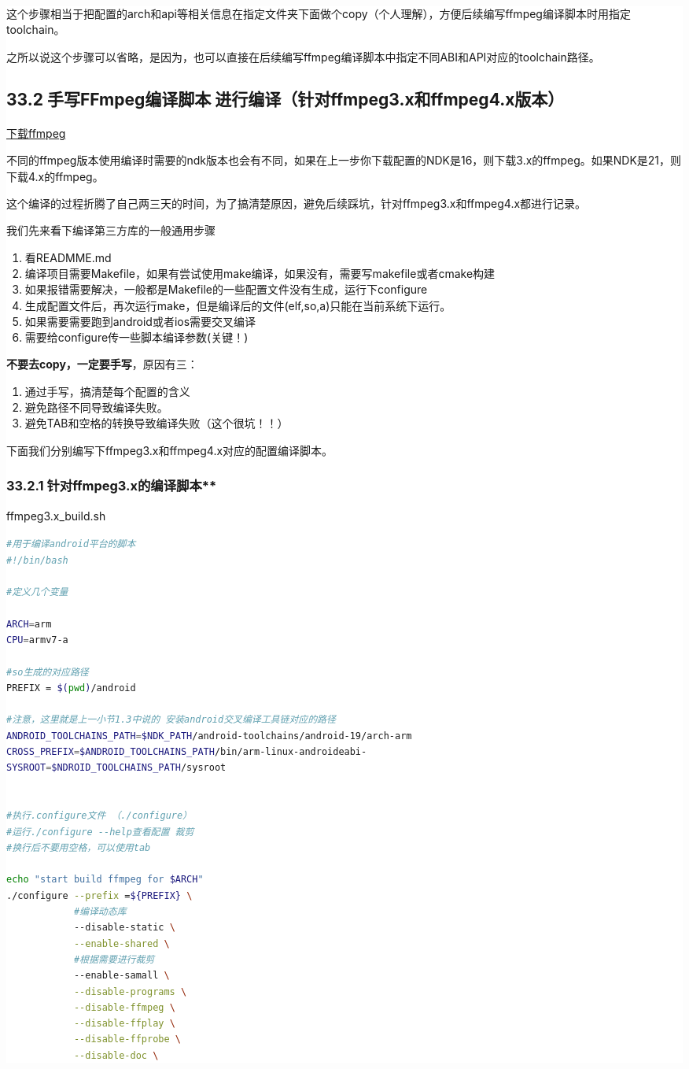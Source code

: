 这个步骤相当于把配置的arch和api等相关信息在指定文件夹下面做个copy（个人理解），方便后续编写ffmpeg编译脚本时用指定toolchain。

之所以说这个步骤可以省略，是因为，也可以直接在后续编写ffmpeg编译脚本中指定不同ABI和API对应的toolchain路径。

## 33.2 手写FFmpeg编译脚本 进行编译（针对ffmpeg3.x和ffmpeg4.x版本）

[下载ffmpeg](https://links.jianshu.com/go?to=https%3A%2F%2Fffmpeg.org%2Fdownload.html%23releases)

不同的ffmpeg版本使用编译时需要的ndk版本也会有不同，如果在上一步你下载配置的NDK是16，则下载3.x的ffmpeg。如果NDK是21，则下载4.x的ffmpeg。

这个编译的过程折腾了自己两三天的时间，为了搞清楚原因，避免后续踩坑，针对ffmpeg3.x和ffmpeg4.x都进行记录。

我们先来看下编译第三方库的一般通用步骤

1. 看READMME.md
2. 编译项目需要Makefile，如果有尝试使用make编译，如果没有，需要写makefile或者cmake构建
3. 如果报错需要解决，一般都是Makefile的一些配置文件没有生成，运行下configure
4. 生成配置文件后，再次运行make，但是编译后的文件(elf,so,a)只能在当前系统下运行。
5. 如果需要需要跑到android或者ios需要交叉编译
6. 需要给configure传一些脚本编译参数(关键！)

**不要去copy，一定要手写**，原因有三：

1. 通过手写，搞清楚每个配置的含义
2. 避免路径不同导致编译失败。
3. 避免TAB和空格的转换导致编译失败（这个很坑！！）

下面我们分别编写下ffmpeg3.x和ffmpeg4.x对应的配置编译脚本。

### 33.2.1 针对ffmpeg3.x的编译脚本**

ffmpeg3.x_build.sh



```bash
#用于编译android平台的脚本
#!/bin/bash

#定义几个变量

ARCH=arm
CPU=armv7-a

#so生成的对应路径
PREFIX = $(pwd)/android 

#注意，这里就是上一小节1.3中说的 安装android交叉编译工具链对应的路径
ANDROID_TOOLCHAINS_PATH=$NDK_PATH/android-toolchains/android-19/arch-arm
CROSS_PREFIX=$ANDROID_TOOLCHAINS_PATH/bin/arm-linux-androideabi-
SYSROOT=$NDROID_TOOLCHAINS_PATH/sysroot


#执行.configure文件 （./configure）
#运行./configure --help查看配置 裁剪
#换行后不要用空格，可以使用tab

echo "start build ffmpeg for $ARCH"
./configure --prefix =${PREFIX} \
            #编译动态库
            --disable-static \
            --enable-shared \
            #根据需要进行裁剪
            --enable-samall \
            --disable-programs \
            --disable-ffmpeg \
            --disable-ffplay \
            --disable-ffprobe \
            --disable-doc \
```